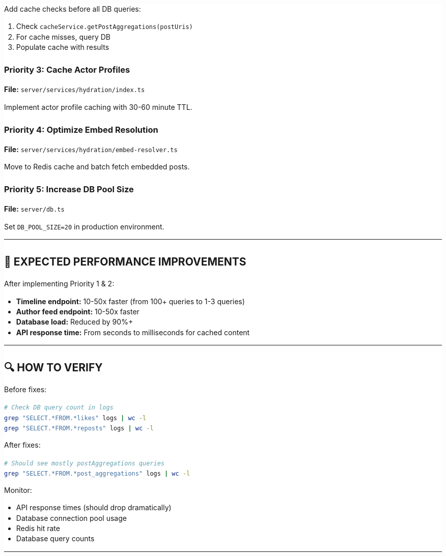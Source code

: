 Add cache checks before all DB queries:
1. Check `cacheService.getPostAggregations(postUris)`
2. For cache misses, query DB
3. Populate cache with results

### Priority 3: Cache Actor Profiles
**File:** `server/services/hydration/index.ts`

Implement actor profile caching with 30-60 minute TTL.

### Priority 4: Optimize Embed Resolution
**File:** `server/services/hydration/embed-resolver.ts`

Move to Redis cache and batch fetch embedded posts.

### Priority 5: Increase DB Pool Size
**File:** `server/db.ts`

Set `DB_POOL_SIZE=20` in production environment.

---

## 🎯 EXPECTED PERFORMANCE IMPROVEMENTS

After implementing Priority 1 & 2:
- **Timeline endpoint:** 10-50x faster (from 100+ queries to 1-3 queries)
- **Author feed endpoint:** 10-50x faster
- **Database load:** Reduced by 90%+
- **API response time:** From seconds to milliseconds for cached content

---

## 🔍 HOW TO VERIFY

Before fixes:
```bash
# Check DB query count in logs
grep "SELECT.*FROM.*likes" logs | wc -l
grep "SELECT.*FROM.*reposts" logs | wc -l
```

After fixes:
```bash
# Should see mostly postAggregations queries
grep "SELECT.*FROM.*post_aggregations" logs | wc -l
```

Monitor:
- API response times (should drop dramatically)
- Database connection pool usage
- Redis hit rate
- Database query counts

---
